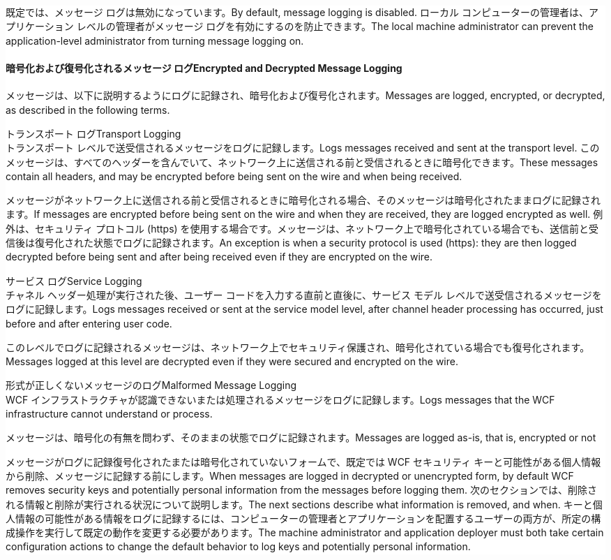  <span data-ttu-id="434e1-213">既定では、メッセージ ログは無効になっています。</span><span class="sxs-lookup"><span data-stu-id="434e1-213">By default, message logging is disabled.</span></span> <span data-ttu-id="434e1-214">ローカル コンピューターの管理者は、アプリケーション レベルの管理者がメッセージ ログを有効にするのを防止できます。</span><span class="sxs-lookup"><span data-stu-id="434e1-214">The local machine administrator can prevent the application-level administrator from turning message logging on.</span></span>  
  
#### <a name="encrypted-and-decrypted-message-logging"></a><span data-ttu-id="434e1-215">暗号化および復号化されるメッセージ ログ</span><span class="sxs-lookup"><span data-stu-id="434e1-215">Encrypted and Decrypted Message Logging</span></span>  
 <span data-ttu-id="434e1-216">メッセージは、以下に説明するようにログに記録され、暗号化および復号化されます。</span><span class="sxs-lookup"><span data-stu-id="434e1-216">Messages are logged, encrypted, or decrypted, as described in the following terms.</span></span>  
  
 <span data-ttu-id="434e1-217">トランスポート ログ</span><span class="sxs-lookup"><span data-stu-id="434e1-217">Transport Logging</span></span>  
 <span data-ttu-id="434e1-218">トランスポート レベルで送受信されるメッセージをログに記録します。</span><span class="sxs-lookup"><span data-stu-id="434e1-218">Logs messages received and sent at the transport level.</span></span> <span data-ttu-id="434e1-219">このメッセージは、すべてのヘッダーを含んでいて、ネットワーク上に送信される前と受信されるときに暗号化できます。</span><span class="sxs-lookup"><span data-stu-id="434e1-219">These messages contain all headers, and may be encrypted before being sent on the wire and when being received.</span></span>  
  
 <span data-ttu-id="434e1-220">メッセージがネットワーク上に送信される前と受信されるときに暗号化される場合、そのメッセージは暗号化されたままログに記録されます。</span><span class="sxs-lookup"><span data-stu-id="434e1-220">If messages are encrypted before being sent on the wire and when they are received, they are logged encrypted as well.</span></span> <span data-ttu-id="434e1-221">例外は、セキュリティ プロトコル (https) を使用する場合です。メッセージは、ネットワーク上で暗号化されている場合でも、送信前と受信後は復号化された状態でログに記録されます。</span><span class="sxs-lookup"><span data-stu-id="434e1-221">An exception is when a security protocol is used (https): they are then logged decrypted before being sent and after being received even if they are encrypted on the wire.</span></span>  
  
 <span data-ttu-id="434e1-222">サービス ログ</span><span class="sxs-lookup"><span data-stu-id="434e1-222">Service Logging</span></span>  
 <span data-ttu-id="434e1-223">チャネル ヘッダー処理が実行された後、ユーザー コードを入力する直前と直後に、サービス モデル レベルで送受信されるメッセージをログに記録します。</span><span class="sxs-lookup"><span data-stu-id="434e1-223">Logs messages received or sent at the service model level, after channel header processing has occurred, just before and after entering user code.</span></span>  
  
 <span data-ttu-id="434e1-224">このレベルでログに記録されるメッセージは、ネットワーク上でセキュリティ保護され、暗号化されている場合でも復号化されます。</span><span class="sxs-lookup"><span data-stu-id="434e1-224">Messages logged at this level are decrypted even if they were secured and encrypted on the wire.</span></span>  
  
 <span data-ttu-id="434e1-225">形式が正しくないメッセージのログ</span><span class="sxs-lookup"><span data-stu-id="434e1-225">Malformed Message Logging</span></span>  
 <span data-ttu-id="434e1-226">WCF インフラストラクチャが認識できないまたは処理されるメッセージをログに記録します。</span><span class="sxs-lookup"><span data-stu-id="434e1-226">Logs messages that the WCF infrastructure cannot understand or process.</span></span>  
  
 <span data-ttu-id="434e1-227">メッセージは、暗号化の有無を問わず、そのままの状態でログに記録されます。</span><span class="sxs-lookup"><span data-stu-id="434e1-227">Messages are logged as-is, that is, encrypted or not</span></span>  
  
 <span data-ttu-id="434e1-228">メッセージがログに記録復号化されたまたは暗号化されていないフォームで、既定では WCF セキュリティ キーと可能性がある個人情報から削除、メッセージに記録する前にします。</span><span class="sxs-lookup"><span data-stu-id="434e1-228">When messages are logged in decrypted or unencrypted form, by default WCF removes security keys and potentially personal information from the messages before logging them.</span></span> <span data-ttu-id="434e1-229">次のセクションでは、削除される情報と削除が実行される状況について説明します。</span><span class="sxs-lookup"><span data-stu-id="434e1-229">The next sections describe what information is removed, and when.</span></span> <span data-ttu-id="434e1-230">キーと個人情報の可能性がある情報をログに記録するには、コンピューターの管理者とアプリケーションを配置するユーザーの両方が、所定の構成操作を実行して既定の動作を変更する必要があります。</span><span class="sxs-lookup"><span data-stu-id="434e1-230">The machine administrator and application deployer must both take certain configuration actions to change the default behavior to log keys and potentially personal information.</span></span>  
  
